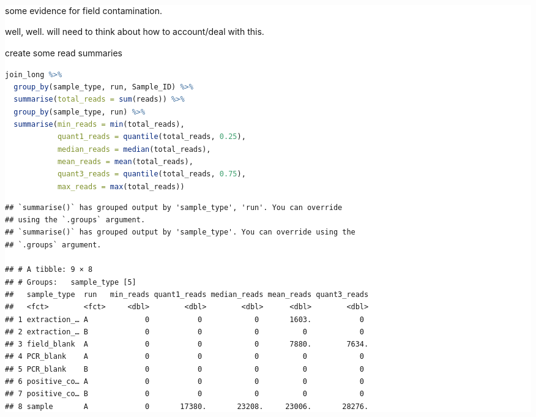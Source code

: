 some evidence for field contamination.

well, well. will need to think about how to account/deal with this.

create some read summaries

``` r
join_long %>%
  group_by(sample_type, run, Sample_ID) %>%
  summarise(total_reads = sum(reads)) %>%
  group_by(sample_type, run) %>%
  summarise(min_reads = min(total_reads),
            quant1_reads = quantile(total_reads, 0.25),
            median_reads = median(total_reads),
            mean_reads = mean(total_reads),
            quant3_reads = quantile(total_reads, 0.75),
            max_reads = max(total_reads))
```

    ## `summarise()` has grouped output by 'sample_type', 'run'. You can override
    ## using the `.groups` argument.
    ## `summarise()` has grouped output by 'sample_type'. You can override using the
    ## `.groups` argument.

    ## # A tibble: 9 × 8
    ## # Groups:   sample_type [5]
    ##   sample_type  run   min_reads quant1_reads median_reads mean_reads quant3_reads
    ##   <fct>        <fct>     <dbl>        <dbl>        <dbl>      <dbl>        <dbl>
    ## 1 extraction_… A             0           0            0       1603.           0 
    ## 2 extraction_… B             0           0            0          0            0 
    ## 3 field_blank  A             0           0            0       7880.        7634.
    ## 4 PCR_blank    A             0           0            0          0            0 
    ## 5 PCR_blank    B             0           0            0          0            0 
    ## 6 positive_co… A             0           0            0          0            0 
    ## 7 positive_co… B             0           0            0          0            0 
    ## 8 sample       A             0       17380.       23208.     23006.       28276.